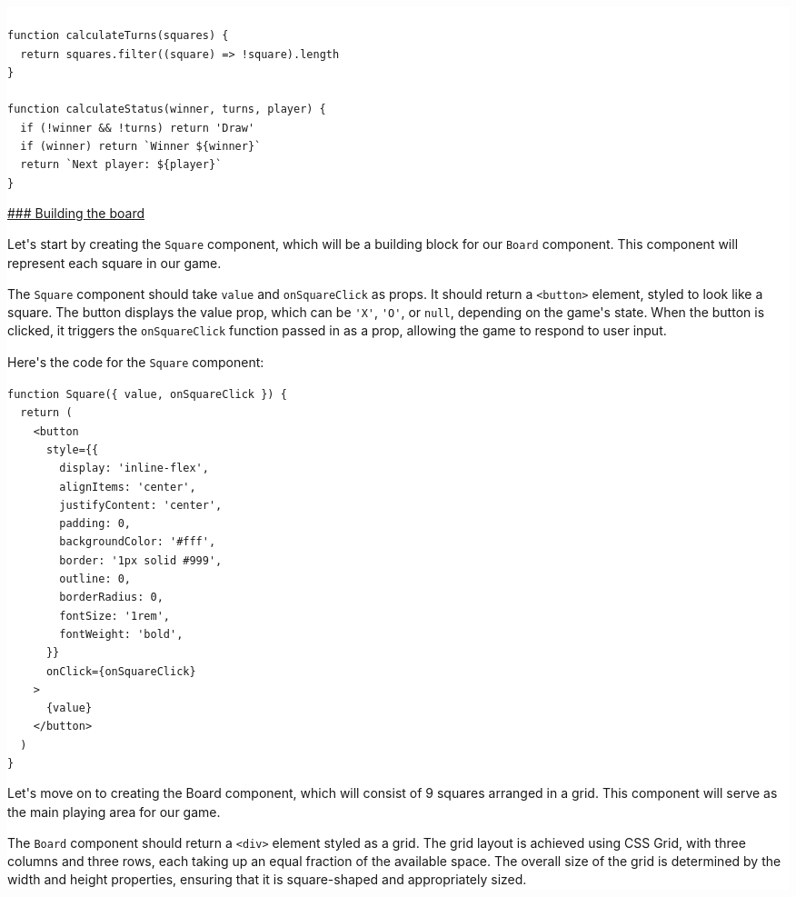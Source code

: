 ```

function calculateTurns(squares) {
  return squares.filter((square) => !square).length
}

function calculateStatus(winner, turns, player) {
  if (!winner && !turns) return 'Draw'
  if (winner) return `Winner ${winner}`
  return `Next player: ${player}`
}
```

[### Building the board](#building-the-board)

Let's start by creating the `Square` component, which will be a building block for our `Board` component. This component will represent each square in our game.

The `Square` component should take `value` and `onSquareClick` as props. It should return a `<button>` element, styled to look like a square. The button displays the value prop, which can be `'X'`, `'O'`, or `null`, depending on the game's state. When the button is clicked, it triggers the `onSquareClick` function passed in as a prop, allowing the game to respond to user input.

Here's the code for the `Square` component:

```
function Square({ value, onSquareClick }) {
  return (
    <button
      style={{
        display: 'inline-flex',
        alignItems: 'center',
        justifyContent: 'center',
        padding: 0,
        backgroundColor: '#fff',
        border: '1px solid #999',
        outline: 0,
        borderRadius: 0,
        fontSize: '1rem',
        fontWeight: 'bold',
      }}
      onClick={onSquareClick}
    >
      {value}
    </button>
  )
}
```

Let's move on to creating the Board component, which will consist of 9 squares arranged in a grid. This component will serve as the main playing area for our game.

The `Board` component should return a `<div>` element styled as a grid. The grid layout is achieved using CSS Grid, with three columns and three rows, each taking up an equal fraction of the available space. The overall size of the grid is determined by the width and height properties, ensuring that it is square-shaped and appropriately sized.
